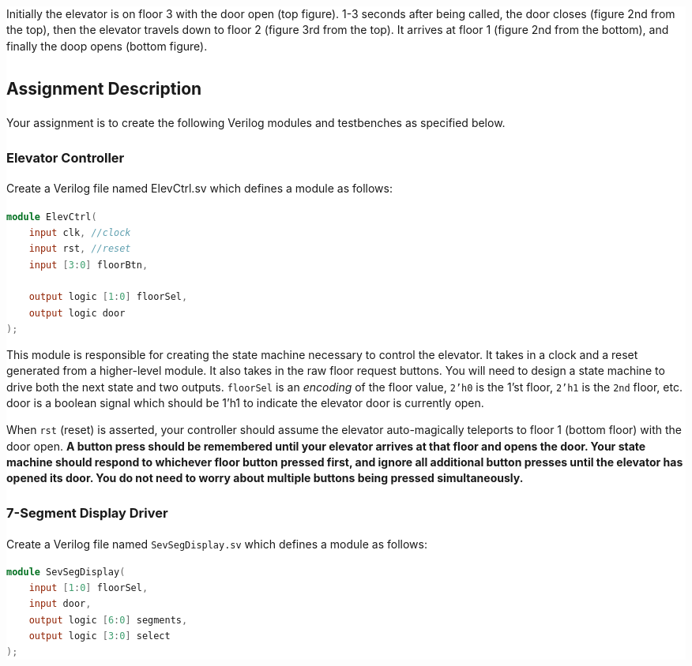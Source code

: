 Initially the elevator is on floor 3 with the door open (top figure). 1-3 seconds after being called,
the door closes (figure 2nd from the top), then the elevator travels down to floor 2 (figure 3rd
from the top). It arrives at floor 1 (figure 2nd from the bottom), and finally the doop opens
(bottom figure).

## Assignment Description <a name="assignment-description"></a>

Your assignment is to create the following Verilog modules and testbenches as specified below.

### Elevator Controller <a name="elevator-controller"></a>

Create a Verilog file named ElevCtrl.sv which defines a module as follows:

```verilog
module ElevCtrl(
    input clk, //clock
    input rst, //reset
    input [3:0] floorBtn,

    output logic [1:0] floorSel,
    output logic door
);
```

This module is responsible for creating the state machine necessary to control the elevator. It
takes in a clock and a reset generated from a higher-level module. It also takes in the raw floor
request buttons. You will need to design a state machine to drive both the next state and two
outputs. `floorSel` is an _encoding_ of the floor value, `2’h0` is the 1’st floor, `2’h1` is the `2nd`
floor, etc. door is a boolean signal which should be 1’h1 to indicate the elevator door is
currently open.

When `rst` (reset) is asserted, your controller should assume the elevator auto-magically
teleports to floor 1 (bottom floor) with the door open. <b>A button press should be remembered
until your elevator arrives at that floor and opens the door. Your state machine should respond
to whichever floor button pressed first, and ignore all additional button presses until the elevator
has opened its door. You do not need to worry about multiple buttons being pressed
simultaneously.</b>

### 7-Segment Display Driver <a name="sev-seg-display-driver"></a>

Create a Verilog file named `SevSegDisplay.sv` which defines a module as follows:

```verilog
module SevSegDisplay(
    input [1:0] floorSel,
    input door,
    output logic [6:0] segments,
    output logic [3:0] select
);
```
